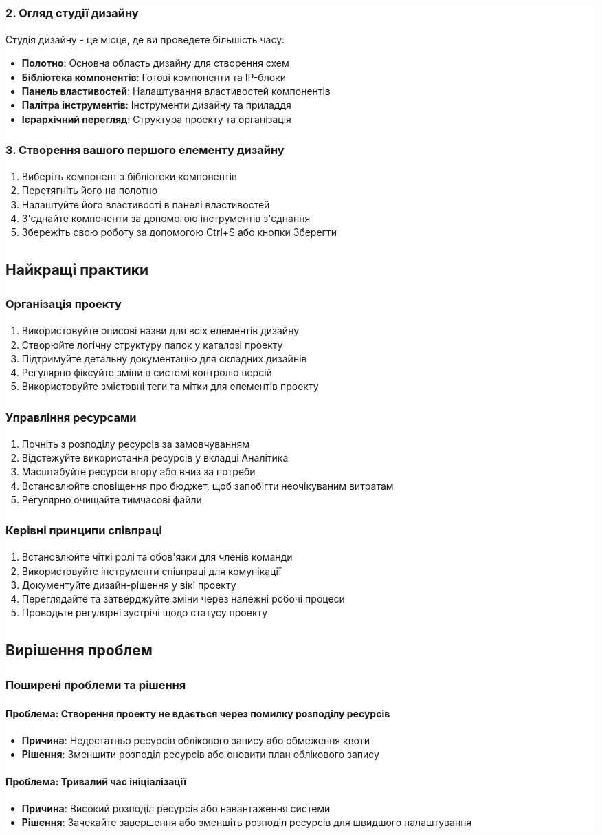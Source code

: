 ### 2. Огляд студії дизайну
Студія дизайну - це місце, де ви проведете більшість часу:
- **Полотно**: Основна область дизайну для створення схем
- **Бібліотека компонентів**: Готові компоненти та IP-блоки
- **Панель властивостей**: Налаштування властивостей компонентів
- **Палітра інструментів**: Інструменти дизайну та приладдя
- **Ієрархічний перегляд**: Структура проекту та організація

### 3. Створення вашого першого елементу дизайну
1. Виберіть компонент з бібліотеки компонентів
2. Перетягніть його на полотно
3. Налаштуйте його властивості в панелі властивостей
4. З'єднайте компоненти за допомогою інструментів з'єднання
5. Збережіть свою роботу за допомогою Ctrl+S або кнопки Зберегти

## Найкращі практики

### Організація проекту
1. Використовуйте описові назви для всіх елементів дизайну
2. Створюйте логічну структуру папок у каталозі проекту
3. Підтримуйте детальну документацію для складних дизайнів
4. Регулярно фіксуйте зміни в системі контролю версій
5. Використовуйте змістовні теги та мітки для елементів проекту

### Управління ресурсами
1. Почніть з розподілу ресурсів за замовчуванням
2. Відстежуйте використання ресурсів у вкладці Аналітика
3. Масштабуйте ресурси вгору або вниз за потреби
4. Встановлюйте сповіщення про бюджет, щоб запобігти неочікуваним витратам
5. Регулярно очищайте тимчасові файли

### Керівні принципи співпраці
1. Встановлюйте чіткі ролі та обов'язки для членів команди
2. Використовуйте інструменти співпраці для комунікації
3. Документуйте дизайн-рішення у вікі проекту
4. Переглядайте та затверджуйте зміни через належні робочі процеси
5. Проводьте регулярні зустрічі щодо статусу проекту

## Вирішення проблем

### Поширені проблеми та рішення

#### Проблема: Створення проекту не вдається через помилку розподілу ресурсів
- **Причина**: Недостатньо ресурсів облікового запису або обмеження квоти
- **Рішення**: Зменшити розподіл ресурсів або оновити план облікового запису

#### Проблема: Тривалий час ініціалізації
- **Причина**: Високий розподіл ресурсів або навантаження системи
- **Рішення**: Зачекайте завершення або зменшіть розподіл ресурсів для швидшого налаштування
